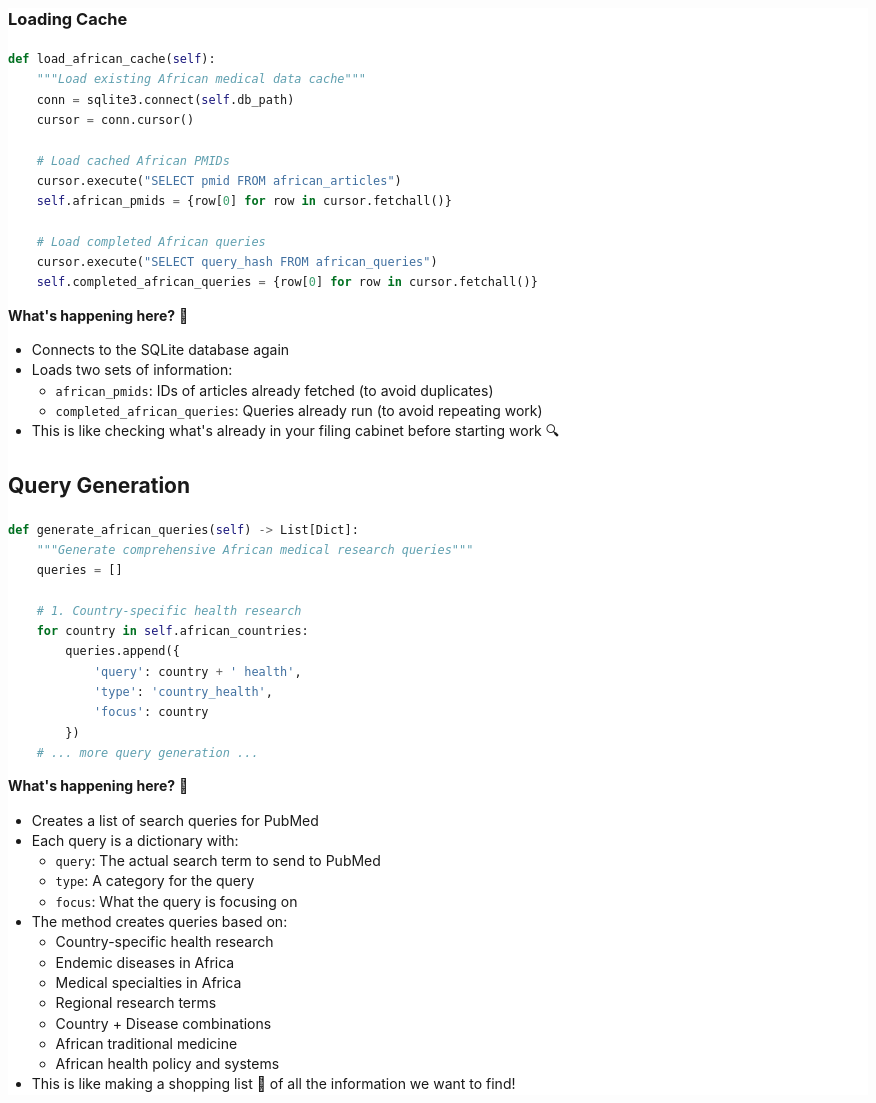 ### Loading Cache

```python
def load_african_cache(self):
    """Load existing African medical data cache"""
    conn = sqlite3.connect(self.db_path)
    cursor = conn.cursor()
    
    # Load cached African PMIDs
    cursor.execute("SELECT pmid FROM african_articles")
    self.african_pmids = {row[0] for row in cursor.fetchall()}
    
    # Load completed African queries
    cursor.execute("SELECT query_hash FROM african_queries")
    self.completed_african_queries = {row[0] for row in cursor.fetchall()}
```

**What's happening here?** 🤔

- Connects to the SQLite database again
- Loads two sets of information:
  - `african_pmids`: IDs of articles already fetched (to avoid duplicates)
  - `completed_african_queries`: Queries already run (to avoid repeating work)
- This is like checking what's already in your filing cabinet before starting work 🔍

## Query Generation

```python
def generate_african_queries(self) -> List[Dict]:
    """Generate comprehensive African medical research queries"""
    queries = []
    
    # 1. Country-specific health research
    for country in self.african_countries:
        queries.append({
            'query': country + ' health',
            'type': 'country_health',
            'focus': country
        })
    # ... more query generation ...
```

**What's happening here?** 🤔

- Creates a list of search queries for PubMed
- Each query is a dictionary with:
  - `query`: The actual search term to send to PubMed
  - `type`: A category for the query
  - `focus`: What the query is focusing on
- The method creates queries based on:
  - Country-specific health research
  - Endemic diseases in Africa
  - Medical specialties in Africa
  - Regional research terms
  - Country + Disease combinations
  - African traditional medicine
  - African health policy and systems
- This is like making a shopping list 🛒 of all the information we want to find!
